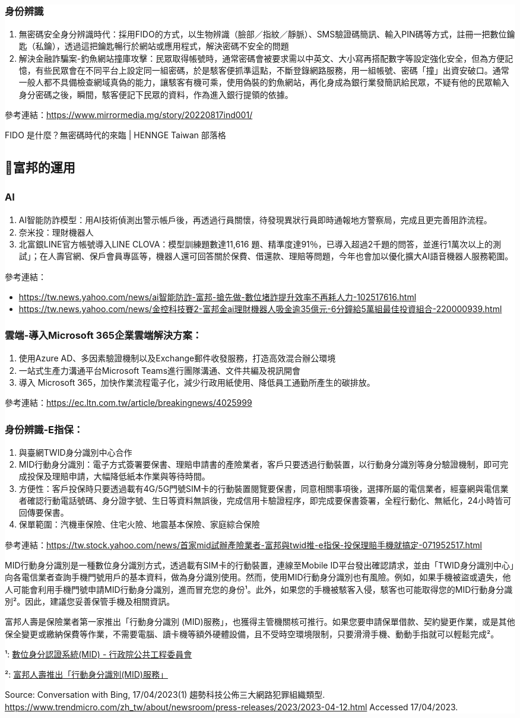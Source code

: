 ### 身份辨識
1.  無密碼安全身分辨識時代：採用FIDO的方式，以生物辨識（臉部／指紋／靜脈）、SMS驗證碼簡訊、輸入PIN碼等方式，註冊一把數位鑰匙（私鑰），透過這把鑰匙暢行於網站或應用程式，解決密碼不安全的問題
2.  解決金融詐騙案-釣魚網站撞庫攻擊：民眾取得帳號時，通常密碼會被要求需以中英文、大小寫再搭配數字等設定強化安全，但為方便記憶，有些民眾會在不同平台上設定同一組密碼，於是駭客便抓準這點，不斷登錄網路服務，用一組帳號、密碼「撞」出資安破口。通常一般人都不具備檢查網域真偽的能力，讓駭客有機可乘，使用偽裝的釣魚網站，再化身成為銀行業發簡訊給民眾，不疑有他的民眾輸入身分密碼之後，瞬間，駭客便記下民眾的資料，作為進入銀行提領的依據。

參考連結：https://www.mirrormedia.mg/story/20220817ind001/

FIDO 是什麼？無密碼時代的來臨 | HENNGE Taiwan 部落格

## 📍富邦的運用
### AI
1.  AI智能防詐模型：用AI技術偵測出警示帳戶後，再透過行員關懷，待發現異狀行員即時通報地方警察局，完成且更完善阻詐流程。
2.  奈米投：理財機器人
3.  北富銀LINE官方帳號導入LINE CLOVA：模型訓練題數達11,616 題、精準度達91％，已導入超過2千題的問答，並進行1萬次以上的測試」；在人壽官網、保戶會員專區等，機器人還可回答關於保費、借還款、理賠等問題，今年也會加以優化擴大AI語音機器人服務範圍。

參考連結：
- https://tw.news.yahoo.com/news/ai智能防詐-富邦-搶先做-數位堵詐提升效率不再耗人力-102517616.html
- https://tw.news.yahoo.com/news/金控科技賽2-富邦金ai理財機器人吸金逾35億元-6分鐘給5萬組最佳投資組合-220000939.html

### 雲端-導入Microsoft 365企業雲端解決方案：
1.  使用Azure AD、多因素驗證機制以及Exchange郵件收發服務，打造高效混合辦公環境
2.  一站式生產力溝通平台Microsoft Teams進行團隊溝通、文件共編及視訊開會
3.  導入 Microsoft 365，加快作業流程電子化，減少行政用紙使用、降低員工通勤所產生的碳排放。

參考連結：https://ec.ltn.com.tw/article/breakingnews/4025999

### 身份辨識-E指保：
1.  與臺網TWID身分識別中心合作
2.  MID行動身分識別：電子方式簽署要保書、理賠申請書的產險業者，客戶只要透過行動裝置，以行動身分識別等身分驗證機制，即可完成投保及理賠申請，大幅降低紙本作業與等待時間。
3.  方便性：客戶投保時只要透過載有4G/5G門號SIM卡的行動裝置閱覽要保書，同意相關事項後，選擇所屬的電信業者，經臺網與電信業者確認行動電話號碼、身分證字號、生日等資料無誤後，完成信用卡驗證程序，即完成要保書簽署，全程行動化、無紙化，24小時皆可回傳要保書。
4.  保單範圍：汽機車保險、住宅火險、地震基本保險、家庭綜合保險

參考連結：https://tw.stock.yahoo.com/news/首家mid試辦產險業者-富邦與twid推-e指保-投保理賠手機就搞定-071952517.html

MID行動身分識別是一種數位身分識別方式，透過載有SIM卡的行動裝置，連線至Mobile ID平台發出確認請求，並由「TWID身分識別中心」向各電信業者查詢手機門號用戶的基本資料，做為身分識別使用。然而，使用MID行動身分識別也有風險。例如，如果手機被盜或遺失，他人可能會利用手機門號申請MID行動身分識別，進而冒充您的身份¹。此外，如果您的手機被駭客入侵，駭客也可能取得您的MID行動身分識別²。因此，建議您妥善保管手機及相關資訊。

富邦人壽是保險業者第一家推出「行動身分識別 (MID)服務」，也獲得主管機關核可推行。如果您要申請保單借款、契約變更作業，或是其他保全變更或繳納保費等作業，不需要電腦、讀卡機等額外硬體設備，且不受時空環境限制，只要滑滑手機、動動手指就可以輕鬆完成²。

¹: [數位身分認證系統(MID) - 行政院公共工程委員會](https://www.cpami.gov.tw/chinese/News_Content.aspx?n=9F7E8B3D9C7B0C5D&sms=3A4A6B0C6C6F6E5F)

²: [富邦人壽推出「行動身分識別(MID)服務」](https://www.fubon.com/insurance/home//news/news_20230410_112997.html)

Source: Conversation with Bing, 17/04/2023(1) 趨勢科技公佈三大網路犯罪組織類型. https://www.trendmicro.com/zh_tw/about/newsroom/press-releases/2023/2023-04-12.html Accessed 17/04/2023.
